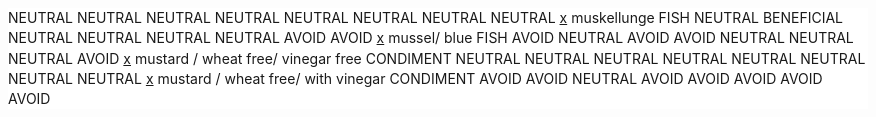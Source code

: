 <td>NEUTRAL</td>
<td>NEUTRAL</td>
<td>NEUTRAL</td>
<td>NEUTRAL</td>
<td>NEUTRAL</td>
<td>NEUTRAL</td>
<td>NEUTRAL</td>
<td>NEUTRAL</td>
</tr>
<tr>
<td><a href="http://web.archive.org/web/20170310062004/http://www.dadamo.com/typebase4/depictor5.pl?256">x</a></td>
<td>muskellunge</td>
<td>FISH</td>
<td>NEUTRAL</td>
<td>BENEFICIAL</td>
<td>NEUTRAL</td>
<td>NEUTRAL</td>
<td>NEUTRAL</td>
<td>NEUTRAL</td>
<td>AVOID</td>
<td>AVOID</td>
</tr>
<tr>
<td><a href="http://web.archive.org/web/20170310062004/http://www.dadamo.com/typebase4/depictor5.pl?257">x</a></td>
<td>mussel/ blue</td>
<td>FISH</td>
<td>AVOID</td>
<td>NEUTRAL</td>
<td>AVOID</td>
<td>AVOID</td>
<td>NEUTRAL</td>
<td>NEUTRAL</td>
<td>NEUTRAL</td>
<td>AVOID</td>
</tr>
<tr>
<td><a href="http://web.archive.org/web/20170310062004/http://www.dadamo.com/typebase4/depictor5.pl?258">x</a></td>
<td>mustard / wheat free/  vinegar free</td>
<td>CONDIMENT</td>
<td>NEUTRAL</td>
<td>NEUTRAL</td>
<td>NEUTRAL</td>
<td>NEUTRAL</td>
<td>NEUTRAL</td>
<td>NEUTRAL</td>
<td>NEUTRAL</td>
<td>NEUTRAL</td>
</tr>
<tr>
<td><a href="http://web.archive.org/web/20170310062004/http://www.dadamo.com/typebase4/depictor5.pl?259">x</a></td>
<td>mustard /  wheat free/ with vinegar</td>
<td>CONDIMENT</td>
<td>AVOID</td>
<td>AVOID</td>
<td>NEUTRAL</td>
<td>AVOID</td>
<td>AVOID</td>
<td>AVOID</td>
<td>AVOID</td>
<td>AVOID</td>